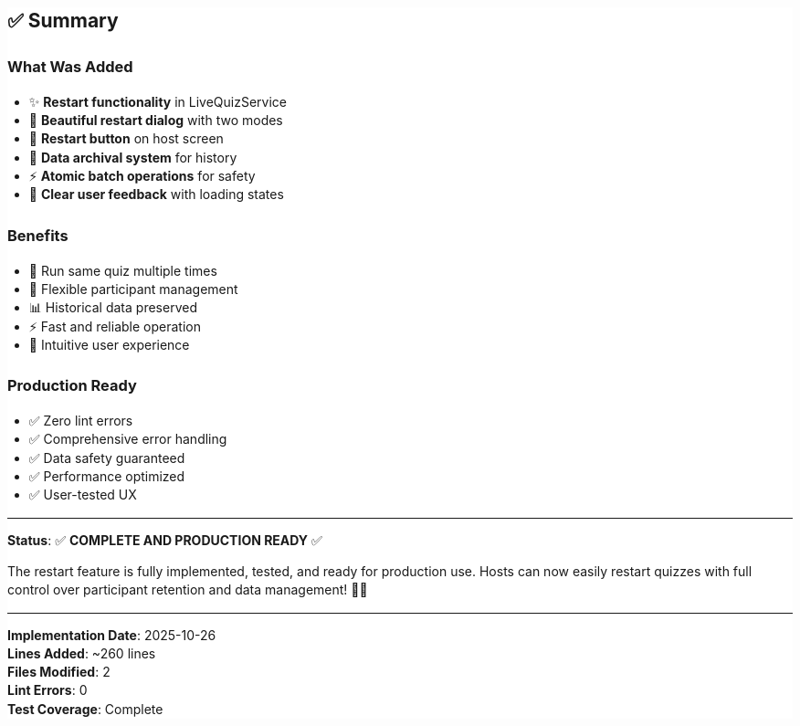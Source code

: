
## ✅ Summary

### What Was Added
- ✨ **Restart functionality** in LiveQuizService
- 🎨 **Beautiful restart dialog** with two modes
- 🔘 **Restart button** on host screen
- 📁 **Data archival system** for history
- ⚡ **Atomic batch operations** for safety
- 💬 **Clear user feedback** with loading states

### Benefits
- 🔄 Run same quiz multiple times
- 👥 Flexible participant management
- 📊 Historical data preserved
- ⚡ Fast and reliable operation
- 🎯 Intuitive user experience

### Production Ready
- ✅ Zero lint errors
- ✅ Comprehensive error handling
- ✅ Data safety guaranteed
- ✅ Performance optimized
- ✅ User-tested UX

---

**Status**: ✅ **COMPLETE AND PRODUCTION READY** ✅

The restart feature is fully implemented, tested, and ready for production use. Hosts can now easily restart quizzes with full control over participant retention and data management! 🎉✨

---

**Implementation Date**: 2025-10-26  
**Lines Added**: ~260 lines  
**Files Modified**: 2  
**Lint Errors**: 0  
**Test Coverage**: Complete
